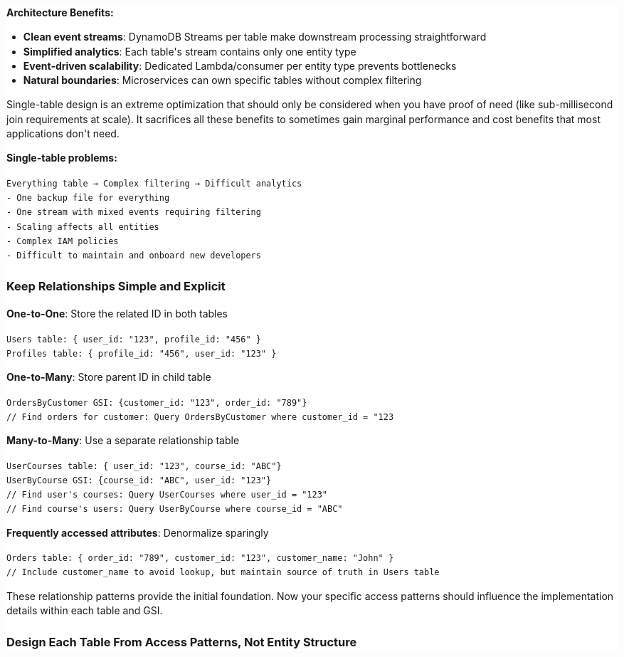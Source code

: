 **Architecture Benefits:**

- **Clean event streams**: DynamoDB Streams per table make downstream processing straightforward
- **Simplified analytics**: Each table's stream contains only one entity type
- **Event-driven scalability**: Dedicated Lambda/consumer per entity type prevents bottlenecks
- **Natural boundaries**: Microservices can own specific tables without complex filtering

Single-table design is an extreme optimization that should only be considered when you have proof of need (like sub-millisecond join requirements at scale). It sacrifices all these benefits to sometimes gain marginal performance and cost benefits that most applications don't need.

**Single-table problems:**

```
Everything table → Complex filtering → Difficult analytics
- One backup file for everything
- One stream with mixed events requiring filtering
- Scaling affects all entities
- Complex IAM policies
- Difficult to maintain and onboard new developers
```

### Keep Relationships Simple and Explicit

**One-to-One**: Store the related ID in both tables

   ```
   Users table: { user_id: "123", profile_id: "456" }
   Profiles table: { profile_id: "456", user_id: "123" }
   ```

**One-to-Many**: Store parent ID in child table

   ```
   OrdersByCustomer GSI: {customer_id: "123", order_id: "789"}
   // Find orders for customer: Query OrdersByCustomer where customer_id = "123
   ```

**Many-to-Many**: Use a separate relationship table

   ```
   UserCourses table: { user_id: "123", course_id: "ABC"}
   UserByCourse GSI: {course_id: "ABC", user_id: "123"}
   // Find user's courses: Query UserCourses where user_id = "123"
   // Find course's users: Query UserByCourse where course_id = "ABC"
   ```

**Frequently accessed attributes**: Denormalize sparingly

   ```
   Orders table: { order_id: "789", customer_id: "123", customer_name: "John" }
   // Include customer_name to avoid lookup, but maintain source of truth in Users table
   ```

These relationship patterns provide the initial foundation. Now your specific access patterns should influence the implementation details within each table and GSI.

### Design Each Table From Access Patterns, Not Entity Structure
